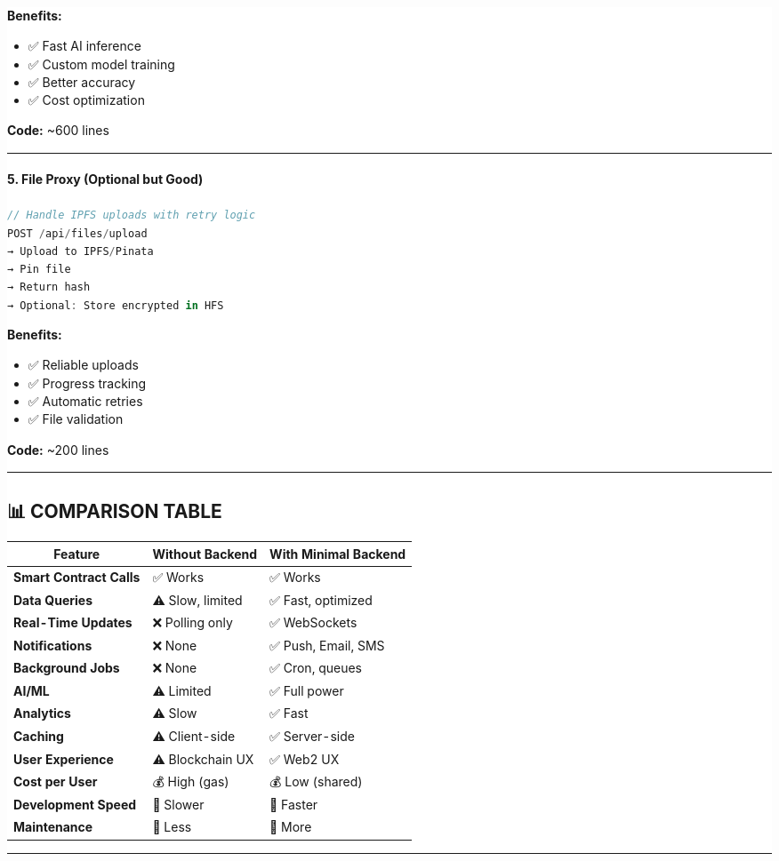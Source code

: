**Benefits:**
- ✅ Fast AI inference
- ✅ Custom model training
- ✅ Better accuracy
- ✅ Cost optimization

**Code:** ~600 lines

---

#### 5. **File Proxy** (Optional but Good)
```typescript
// Handle IPFS uploads with retry logic
POST /api/files/upload
→ Upload to IPFS/Pinata
→ Pin file
→ Return hash
→ Optional: Store encrypted in HFS
```

**Benefits:**
- ✅ Reliable uploads
- ✅ Progress tracking
- ✅ Automatic retries
- ✅ File validation

**Code:** ~200 lines

---

## 📊 COMPARISON TABLE

| Feature | Without Backend | With Minimal Backend |
|---------|----------------|---------------------|
| **Smart Contract Calls** | ✅ Works | ✅ Works |
| **Data Queries** | ⚠️ Slow, limited | ✅ Fast, optimized |
| **Real-Time Updates** | ❌ Polling only | ✅ WebSockets |
| **Notifications** | ❌ None | ✅ Push, Email, SMS |
| **Background Jobs** | ❌ None | ✅ Cron, queues |
| **AI/ML** | ⚠️ Limited | ✅ Full power |
| **Analytics** | ⚠️ Slow | ✅ Fast |
| **Caching** | ⚠️ Client-side | ✅ Server-side |
| **User Experience** | ⚠️ Blockchain UX | ✅ Web2 UX |
| **Cost per User** | 💰 High (gas) | 💰 Low (shared) |
| **Development Speed** | 🐌 Slower | 🚀 Faster |
| **Maintenance** | 🔧 Less | 🔧 More |

---
